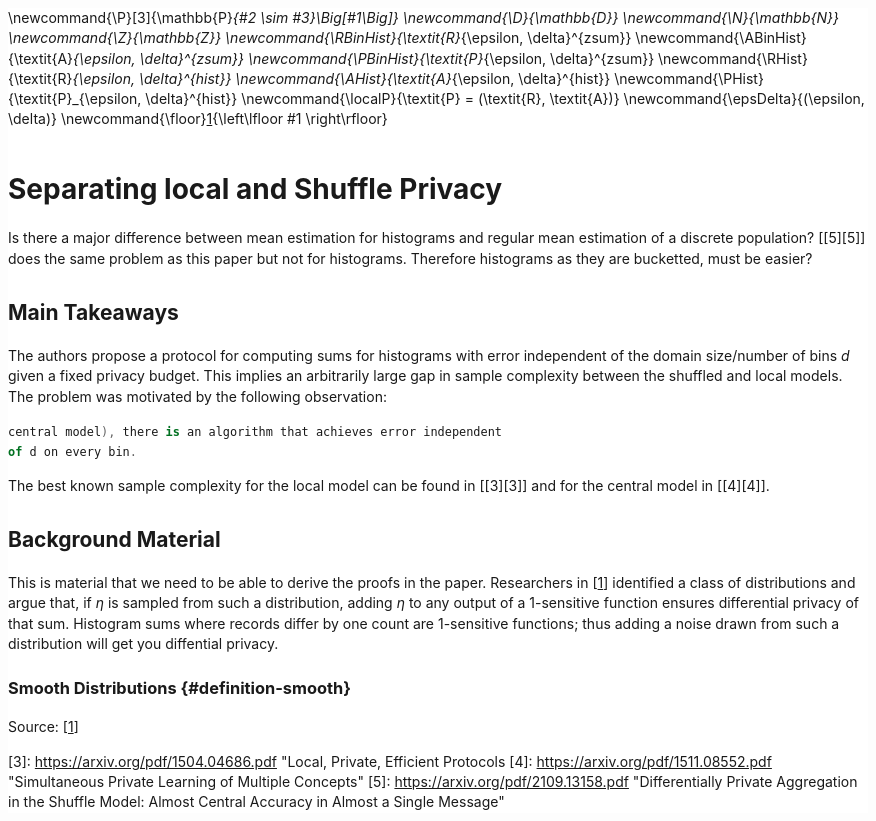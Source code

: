 \newcommand{\P}[3]{\mathbb{P}_{#2 \sim #3}\Big[#1\Big]}
\newcommand{\D}{\mathbb{D}}
\newcommand{\N}{\mathbb{N}}
\newcommand{\Z}{\mathbb{Z}}
\newcommand{\RBinHist}{\textit{R}_{\epsilon, \delta}^{zsum}}
\newcommand{\ABinHist}{\textit{A}_{\epsilon, \delta}^{zsum}}
\newcommand{\PBinHist}{\textit{P}_{\epsilon, \delta}^{zsum}}
\newcommand{\RHist}{\textit{R}_{\epsilon, \delta}^{hist}}
\newcommand{\AHist}{\textit{A}_{\epsilon, \delta}^{hist}}
\newcommand{\PHist}{\textit{P}_{\epsilon, \delta}^{hist}}
\newcommand{\localP}{\textit{P} = (\textit{R}, \textit{A})}
\newcommand{\epsDelta}{(\epsilon, \delta)}
\newcommand{\floor}[1]{\left\lfloor #1 \right\rfloor}


<div class=container>

# Separating local and Shuffle Privacy

<div class="question">Is there a major difference between mean estimation for histograms and regular mean estimation of a discrete population? [[5][5]] does the same problem as this paper but not for histograms. Therefore histograms as they are bucketted, must be easier?</div>

## Main Takeaways

The authors propose a protocol for computing sums for histograms with
error independent of the domain size/number of bins $d$ given a fixed
privacy budget. This implies an arbitrarily large gap in sample
complexity between the shuffled and local models. The problem was
motivated by the following observation:

```a locally private d-bin histogram has, on some bin, error scaling with √log d. But when users trust the analyzer with their raw data (the
central model), there is an algorithm that achieves error independent
of d on every bin.
```


The best known sample complexity for the local model can be found in
[[3][3]] and for the central model in [[4][4]].

## Background Material 

This is material that we need to be able to derive the proofs in the
paper. Researchers in [[1][1]] identified a class of distributions and
argue that, if $\eta$ is sampled from such a distribution, adding
$\eta$ to any output of a 1-sensitive function ensures differential
privacy of that sum. Histogram sums where records differ by one count
are 1-sensitive functions; thus adding a noise drawn from such a
distribution will get you diffential privacy.

### Smooth Distributions {#definition-smooth}

Source: [[1][1]]


[1]: https://arxiv.org/pdf/1908.11358.pdf  "On the power of multiple anonymous messages"
[2]: https://arxiv.org/pdf/0803.0924.pdf  "What can we learn privately"
[3]: https://arxiv.org/pdf/1504.04686.pdf "Local, Private, Efficient Protocols
[4]: https://arxiv.org/pdf/1511.08552.pdf "Simultaneous Private Learning of Multiple Concepts"
[5]: https://arxiv.org/pdf/2109.13158.pdf "Differentially Private Aggregation in the Shuffle Model: Almost Central Accuracy in Almost a Single Message"